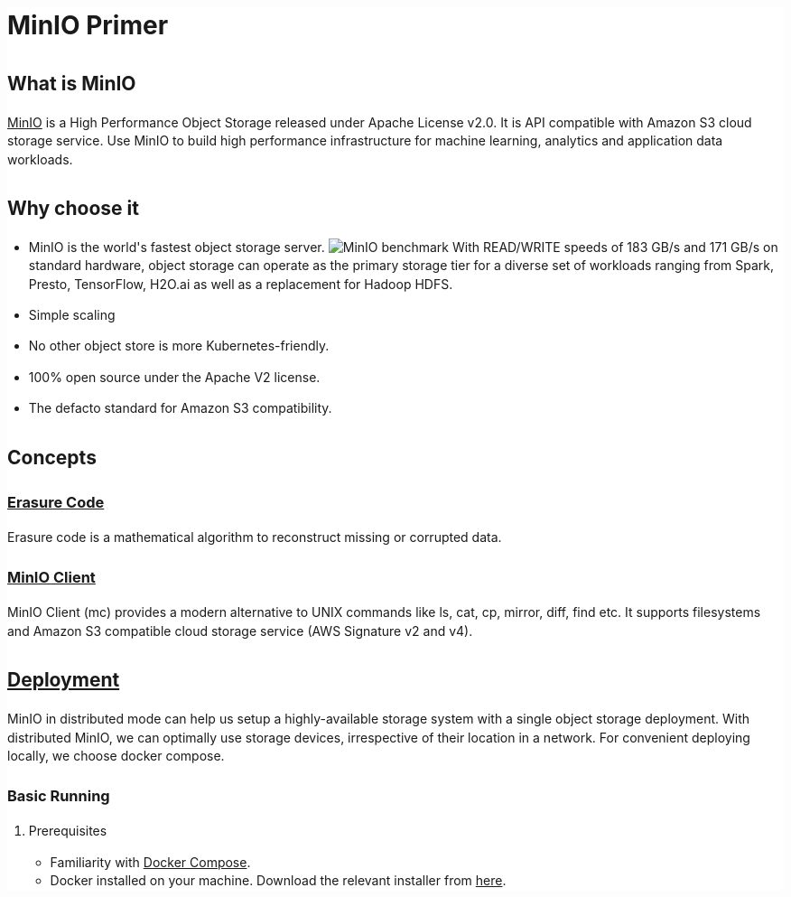 # MinIO Primer

## What is MinIO

[MinIO](https://min.io/) is a High Performance Object Storage released under Apache License v2.0. It is API compatible with Amazon S3 cloud storage service. Use MinIO to build high performance infrastructure for machine learning, analytics and application data workloads.

## Why choose it

* MinIO is the world's fastest object storage server.
  ![MinIO benchmark](https://min.io/resources/img/home/high-performance.svg)
  With READ/WRITE speeds of 183 GB/s and 171 GB/s on standard hardware, object storage can operate as the primary storage tier for a diverse set of workloads ranging from Spark, Presto, TensorFlow, H2O.ai as well as a replacement for Hadoop HDFS.

* Simple scaling

* No other object store is more Kubernetes-friendly.

* 100% open source under the Apache V2 license.

* The defacto standard for Amazon S3 compatibility.

## Concepts

### [Erasure Code](https://docs.min.io/docs/minio-erasure-code-quickstart-guide.html)

Erasure code is a mathematical algorithm to reconstruct missing or corrupted data.

### [MinIO Client](https://docs.min.io/docs/minio-client-quickstart-guide.html)

MinIO Client (mc) provides a modern alternative to UNIX commands like ls, cat, cp, mirror, diff, find etc. It supports filesystems and Amazon S3 compatible cloud storage service (AWS Signature v2 and v4).

## [Deployment](https://docs.min.io/docs/minio-deployment-quickstart-guide.html)

MinIO in distributed mode can help us setup a highly-available storage system with a single object storage deployment. With distributed MinIO, we can optimally use storage devices, irrespective of their location in a network. For convenient deploying locally, we choose docker compose.

### Basic Running

1. Prerequisites

    * Familiarity with [Docker Compose](https://docs.docker.com/compose/overview/).
    * Docker installed on your machine. Download the relevant installer from [here](https://www.docker.com/community-edition#/download).
